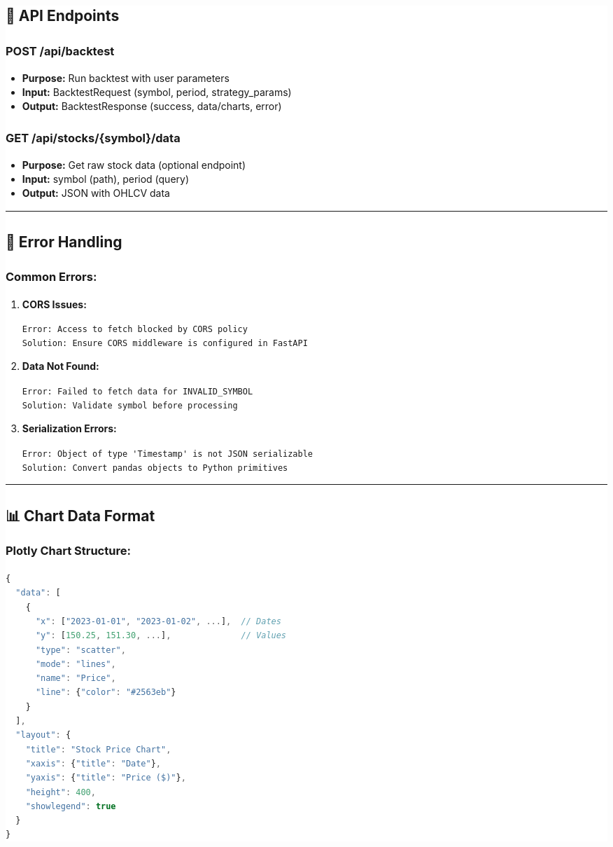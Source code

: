 
## 🔧 API Endpoints

### **POST /api/backtest**
- **Purpose:** Run backtest with user parameters
- **Input:** BacktestRequest (symbol, period, strategy_params)
- **Output:** BacktestResponse (success, data/charts, error)

### **GET /api/stocks/{symbol}/data**
- **Purpose:** Get raw stock data (optional endpoint)
- **Input:** symbol (path), period (query)
- **Output:** JSON with OHLCV data

---

## 🐛 Error Handling

### **Common Errors:**

1. **CORS Issues:**
   ```
   Error: Access to fetch blocked by CORS policy
   Solution: Ensure CORS middleware is configured in FastAPI
   ```

2. **Data Not Found:**
   ```
   Error: Failed to fetch data for INVALID_SYMBOL
   Solution: Validate symbol before processing
   ```

3. **Serialization Errors:**
   ```
   Error: Object of type 'Timestamp' is not JSON serializable
   Solution: Convert pandas objects to Python primitives
   ```

---

## 📊 Chart Data Format

### **Plotly Chart Structure:**
```javascript
{
  "data": [
    {
      "x": ["2023-01-01", "2023-01-02", ...],  // Dates
      "y": [150.25, 151.30, ...],              // Values
      "type": "scatter",
      "mode": "lines",
      "name": "Price",
      "line": {"color": "#2563eb"}
    }
  ],
  "layout": {
    "title": "Stock Price Chart",
    "xaxis": {"title": "Date"},
    "yaxis": {"title": "Price ($)"},
    "height": 400,
    "showlegend": true
  }
}
```
